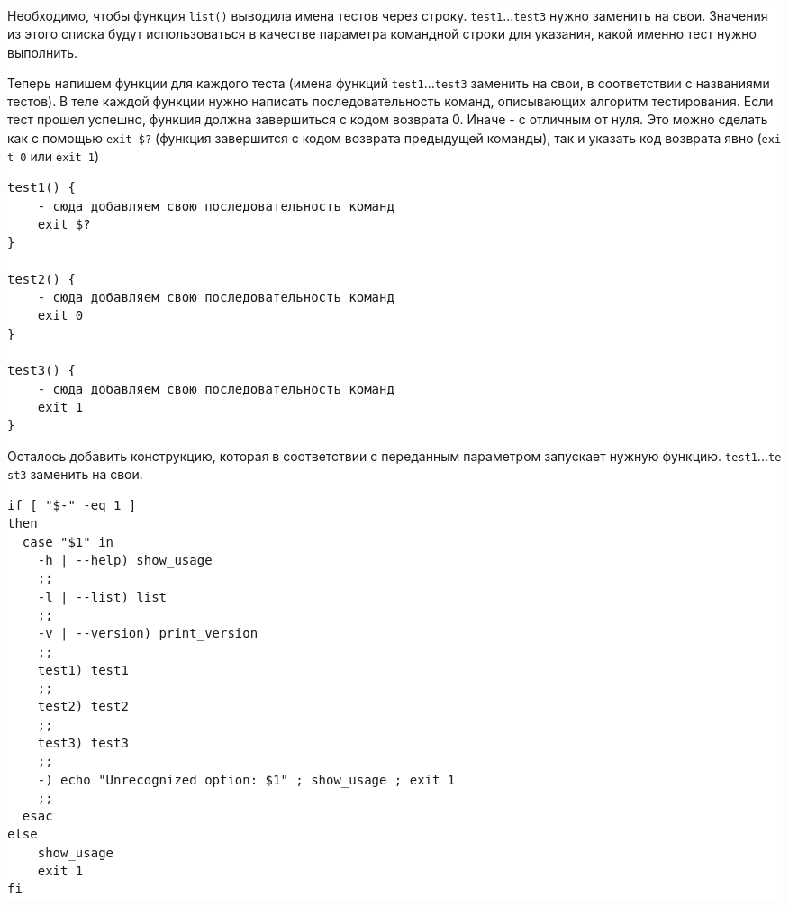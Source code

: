 Необходимо, чтобы функция <code>list()</code> выводила имена тестов через строку. <code>test1</code>...<code>test3</code> нужно заменить на свои. Значения из этого списка будут использоваться в качестве параметра командной строки для указания, какой именно тест нужно выполнить.

Теперь напишем функции для каждого теста (имена функций <code>test1</code>...<code>test3</code> заменить на свои, в соответствии с названиями тестов). В теле каждой функции нужно написать последовательность команд, описывающих алгоритм тестирования. Если тест прошел успешно, функция должна завершиться с кодом возврата 0. Иначе - с отличным от нуля. Это можно сделать как с помощью <code>exit $?</code> (функция завершится с кодом возврата предыдущей команды), так и указать код возврата явно (<code>exit 0</code> или <code>exit 1</code>)
<pre>
test1() {
	- сюда добавляем свою последовательность команд
	exit $?
}

test2() {
	- сюда добавляем свою последовательность команд
	exit 0
}

test3() {
	- сюда добавляем свою последовательность команд
	exit 1
}
</pre>

Осталось добавить конструкцию, которая в соответствии с переданным параметром запускает нужную функцию. <code>test1</code>...<code>test3</code> заменить на свои.
<pre>
if [ "$-" -eq 1 ]
then
  case "$1" in
    -h | --help) show_usage
    ;;
    -l | --list) list
    ;;
    -v | --version) print_version
    ;;
    test1) test1
    ;;
    test2) test2
    ;;
    test3) test3
    ;;
    -) echo "Unrecognized option: $1" ; show_usage ; exit 1
    ;;
  esac
else
	show_usage
	exit 1
fi
</pre>
